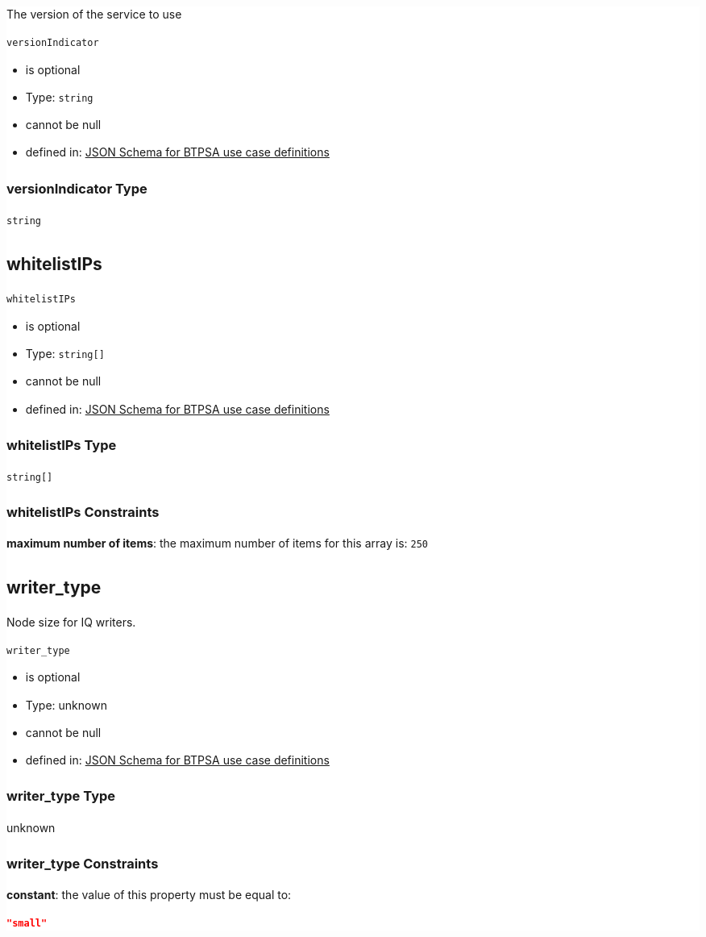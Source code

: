 The version of the service to use

`versionIndicator`

*   is optional

*   Type: `string`

*   cannot be null

*   defined in: [JSON Schema for BTPSA use case definitions](btpsa-usecase-properties-services-items-allof-1-then-allof-43-then-allof-7-then-properties-parameters-properties-data-properties-versionindicator.md "undefined#/properties/services/items/allOf/1/then/allOf/43/then/allOf/7/then/properties/parameters/properties/data/properties/versionIndicator")

### versionIndicator Type

`string`

## whitelistIPs



`whitelistIPs`

*   is optional

*   Type: `string[]`

*   cannot be null

*   defined in: [JSON Schema for BTPSA use case definitions](btpsa-usecase-properties-services-items-allof-1-then-allof-43-then-allof-7-then-properties-parameters-properties-data-properties-whitelistips.md "undefined#/properties/services/items/allOf/1/then/allOf/43/then/allOf/7/then/properties/parameters/properties/data/properties/whitelistIPs")

### whitelistIPs Type

`string[]`

### whitelistIPs Constraints

**maximum number of items**: the maximum number of items for this array is: `250`

## writer\_type

Node size for IQ writers.

`writer_type`

*   is optional

*   Type: unknown

*   cannot be null

*   defined in: [JSON Schema for BTPSA use case definitions](btpsa-usecase-properties-services-items-allof-1-then-allof-43-then-allof-7-then-properties-parameters-properties-data-properties-writer_type.md "undefined#/properties/services/items/allOf/1/then/allOf/43/then/allOf/7/then/properties/parameters/properties/data/properties/writer_type")

### writer\_type Type

unknown

### writer\_type Constraints

**constant**: the value of this property must be equal to:

```json
"small"
```
